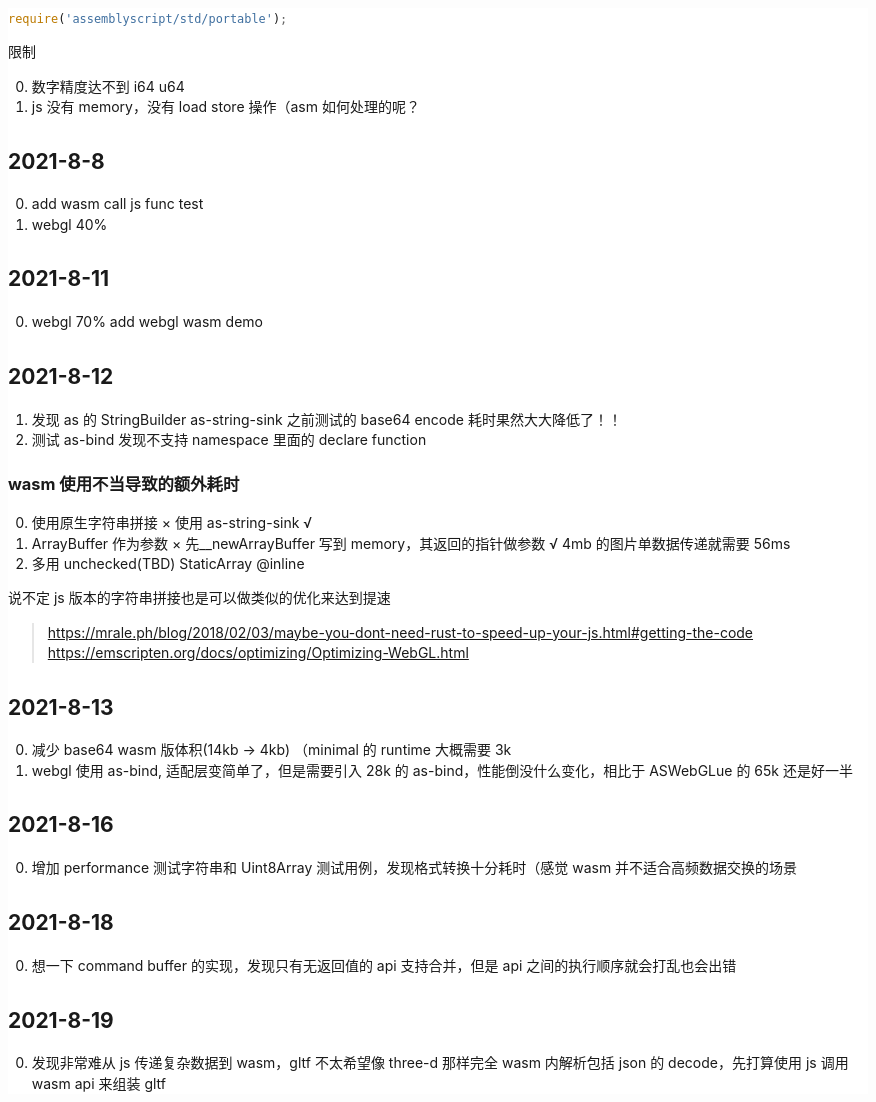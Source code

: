 ```js
require('assemblyscript/std/portable');
```

限制

0. 数字精度达不到 i64 u64
1. js 没有 memory，没有 load store 操作（asm 如何处理的呢？

## 2021-8-8

0. add wasm call js func test
1. webgl 40%

## 2021-8-11

0. webgl 70% add webgl wasm demo

## 2021-8-12

1. 发现 as 的 StringBuilder as-string-sink 之前测试的 base64 encode 耗时果然大大降低了！！
2. 测试 as-bind 发现不支持 namespace 里面的 declare function

### wasm 使用不当导致的额外耗时

0. 使用原生字符串拼接 × 使用 as-string-sink √
1. ArrayBuffer 作为参数 × 先\_\_newArrayBuffer 写到 memory，其返回的指针做参数 √ 4mb 的图片单数据传递就需要 56ms
2. 多用 unchecked(TBD) StaticArray @inline

说不定 js 版本的字符串拼接也是可以做类似的优化来达到提速

> https://mrale.ph/blog/2018/02/03/maybe-you-dont-need-rust-to-speed-up-your-js.html#getting-the-code \
> https://emscripten.org/docs/optimizing/Optimizing-WebGL.html

## 2021-8-13

0. 减少 base64 wasm 版体积(14kb -> 4kb) （minimal 的 runtime 大概需要 3k
1. webgl 使用 as-bind, 适配层变简单了，但是需要引入 28k 的 as-bind，性能倒没什么变化，相比于 ASWebGLue 的 65k 还是好一半

## 2021-8-16

0. 增加 performance 测试字符串和 Uint8Array 测试用例，发现格式转换十分耗时（感觉 wasm 并不适合高频数据交换的场景

## 2021-8-18

0. 想一下 command buffer 的实现，发现只有无返回值的 api 支持合并，但是 api 之间的执行顺序就会打乱也会出错

## 2021-8-19

0. 发现非常难从 js 传递复杂数据到 wasm，gltf 不太希望像 three-d 那样完全 wasm 内解析包括 json 的 decode，先打算使用 js 调用 wasm api 来组装 gltf
